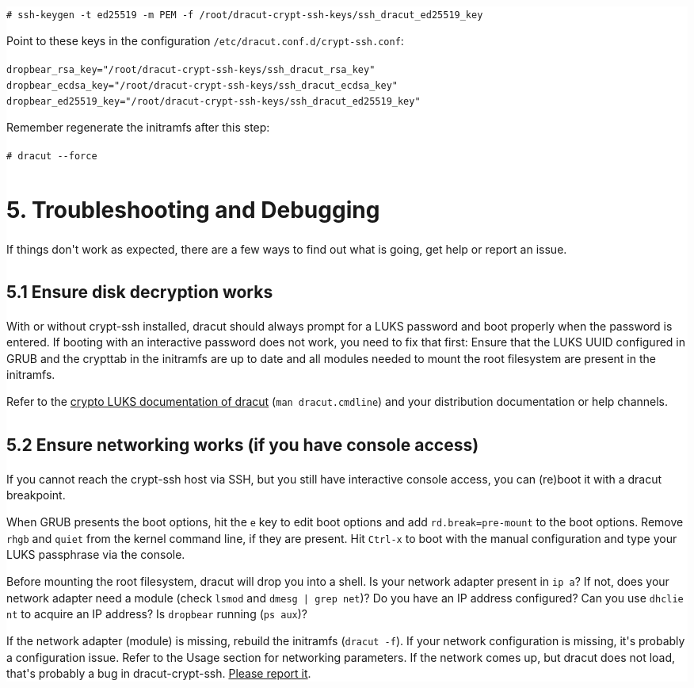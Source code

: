     # ssh-keygen -t ed25519 -m PEM -f /root/dracut-crypt-ssh-keys/ssh_dracut_ed25519_key

Point to these keys in the configuration `/etc/dracut.conf.d/crypt-ssh.conf`:

    dropbear_rsa_key="/root/dracut-crypt-ssh-keys/ssh_dracut_rsa_key"
    dropbear_ecdsa_key="/root/dracut-crypt-ssh-keys/ssh_dracut_ecdsa_key"
    dropbear_ed25519_key="/root/dracut-crypt-ssh-keys/ssh_dracut_ed25519_key"

Remember regenerate the initramfs after this step:

    # dracut --force

# 5. Troubleshooting and Debugging

If things don't work as expected, there are a few ways to find out what
is going, get help or report an issue.

## 5.1 Ensure disk decryption works

With or without crypt-ssh installed, dracut should always prompt for
a LUKS password and boot properly when the password is entered. If booting
with an interactive password does not work, you need to fix that first:
Ensure that the LUKS UUID configured in GRUB and the crypttab in the initramfs
are up to date and all modules needed to mount the root filesystem are present
in the initramfs. 

Refer to the [crypto LUKS documentation of dracut](https://mirrors.edge.kernel.org/pub/linux/utils/boot/dracut/dracut.html#_crypto_luks)
(`man dracut.cmdline`) and your distribution documentation or help channels.

## 5.2 Ensure networking works (if you have console access)

If you cannot reach the crypt-ssh host via SSH, but you still have
interactive console access, you can (re)boot it with a dracut breakpoint.

When GRUB presents the boot options, hit the `e` key to edit boot options
and add `rd.break=pre-mount` to the boot options. Remove `rhgb` and `quiet`
from the kernel command line, if they are present. Hit `Ctrl-x` to boot
with the manual configuration and type your LUKS passphrase via the console.

Before mounting the root filesystem, dracut will drop you into a shell.
Is your network adapter present in `ip a`? If not, does your network adapter
need a module (check `lsmod` and `dmesg | grep net`)? Do you have an IP address
configured? Can you use `dhclient` to acquire an IP address? Is `dropbear`
running (`ps aux`)?

If the network adapter (module) is missing, rebuild the initramfs (`dracut -f`).
If your network configuration is missing, it's probably a configuration
issue. Refer to the Usage section for networking parameters. If the network
comes up, but dracut does not load, that's probably a bug in dracut-crypt-ssh.
[Please report it](https://github.com/dracut-crypt-ssh/dracut-crypt-ssh/issues).
